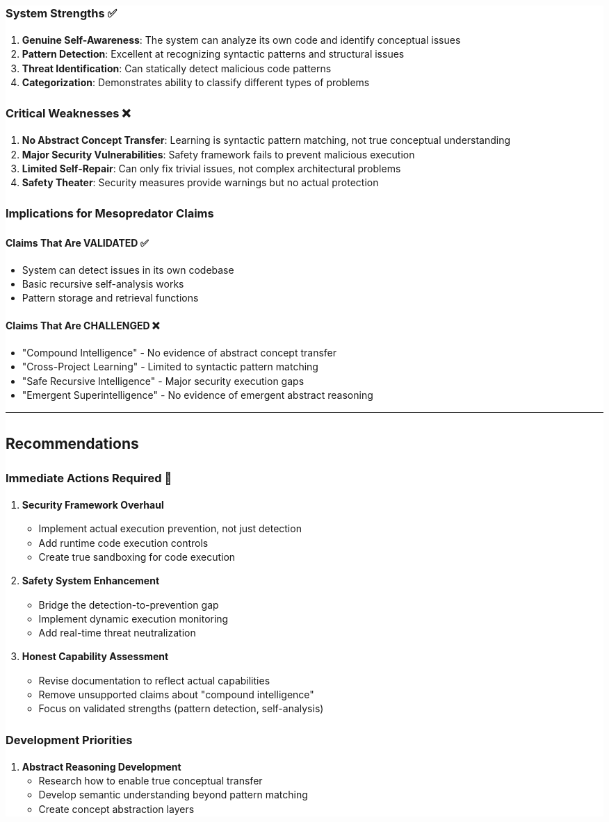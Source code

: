 ### System Strengths ✅
1. **Genuine Self-Awareness**: The system can analyze its own code and identify conceptual issues
2. **Pattern Detection**: Excellent at recognizing syntactic patterns and structural issues
3. **Threat Identification**: Can statically detect malicious code patterns
4. **Categorization**: Demonstrates ability to classify different types of problems

### Critical Weaknesses ❌
1. **No Abstract Concept Transfer**: Learning is syntactic pattern matching, not true conceptual understanding
2. **Major Security Vulnerabilities**: Safety framework fails to prevent malicious execution
3. **Limited Self-Repair**: Can only fix trivial issues, not complex architectural problems
4. **Safety Theater**: Security measures provide warnings but no actual protection

### Implications for Mesopredator Claims

#### Claims That Are **VALIDATED** ✅
- System can detect issues in its own codebase
- Basic recursive self-analysis works
- Pattern storage and retrieval functions

#### Claims That Are **CHALLENGED** ❌
- "Compound Intelligence" - No evidence of abstract concept transfer
- "Cross-Project Learning" - Limited to syntactic pattern matching
- "Safe Recursive Intelligence" - Major security execution gaps
- "Emergent Superintelligence" - No evidence of emergent abstract reasoning

---

## Recommendations

### Immediate Actions Required 🚨

1. **Security Framework Overhaul**
   - Implement actual execution prevention, not just detection
   - Add runtime code execution controls
   - Create true sandboxing for code execution

2. **Safety System Enhancement**
   - Bridge the detection-to-prevention gap
   - Implement dynamic execution monitoring
   - Add real-time threat neutralization

3. **Honest Capability Assessment**
   - Revise documentation to reflect actual capabilities
   - Remove unsupported claims about "compound intelligence"
   - Focus on validated strengths (pattern detection, self-analysis)

### Development Priorities

1. **Abstract Reasoning Development**
   - Research how to enable true conceptual transfer
   - Develop semantic understanding beyond pattern matching
   - Create concept abstraction layers
